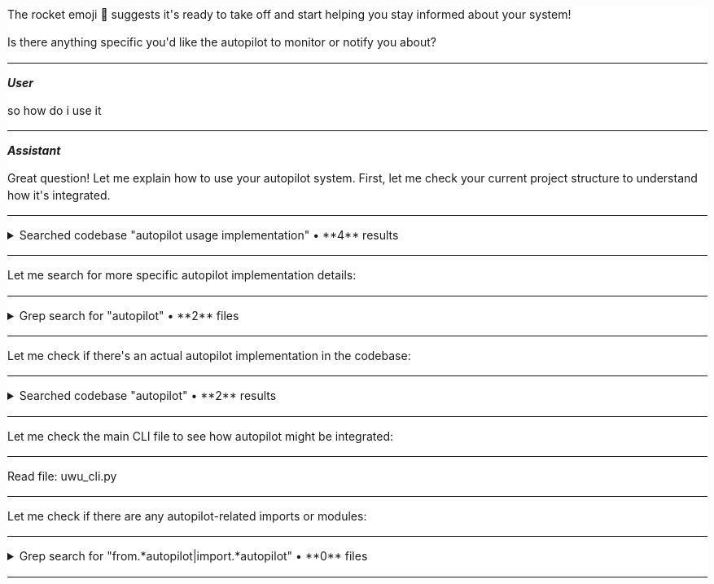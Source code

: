 The rocket emoji 🚀 suggests it's ready to take off and start helping you stay informed about your system!

Is there anything specific you'd like the autopilot to monitor or notify you about?

---

_**User**_

so how do i use it

---

_**Assistant**_

Great question! Let me explain how to use your autopilot system. First, let me check your current project structure to understand how it's integrated.


---

<details><summary>Searched codebase "autopilot usage implementation" • **4** results</summary></details>

---

Let me search for more specific autopilot implementation details:


---

<details><summary>Grep search for "autopilot" • **2** files</summary></details>

---

Let me check if there's an actual autopilot implementation in the codebase:


---

<details><summary>Searched codebase "autopilot" • **2** results</summary></details>

---

Let me check the main CLI file to see how autopilot might be integrated:


---

Read file: uwu_cli.py

---

Let me check if there are any autopilot-related imports or modules:


---

<details><summary>Grep search for "from.*autopilot|import.*autopilot" • **0** files</summary></details>

---
